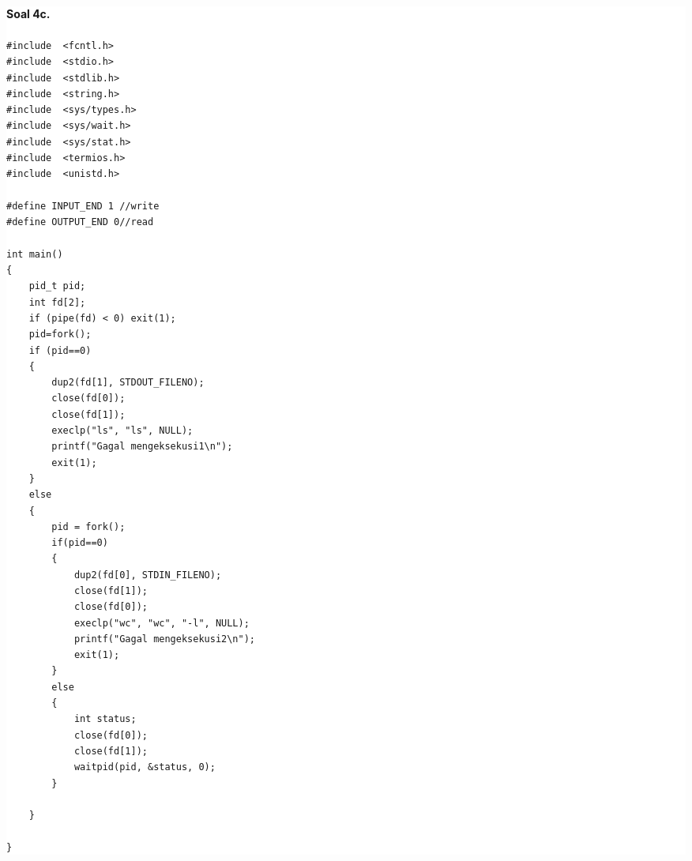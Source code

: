#### Soal 4c.
```
#include  <fcntl.h>
#include  <stdio.h>
#include  <stdlib.h>
#include  <string.h>
#include  <sys/types.h>
#include  <sys/wait.h>
#include  <sys/stat.h>
#include  <termios.h>
#include  <unistd.h>                             

#define INPUT_END 1 //write
#define OUTPUT_END 0//read

int main()
{
    pid_t pid;
    int fd[2];
    if (pipe(fd) < 0) exit(1);
    pid=fork();
    if (pid==0)
    {
        dup2(fd[1], STDOUT_FILENO);
        close(fd[0]);
        close(fd[1]);
        execlp("ls", "ls", NULL);
        printf("Gagal mengeksekusi1\n");
        exit(1);
    }
    else
    {
        pid = fork();
        if(pid==0)
        {
            dup2(fd[0], STDIN_FILENO);
            close(fd[1]);
            close(fd[0]);
            execlp("wc", "wc", "-l", NULL);
            printf("Gagal mengeksekusi2\n");
            exit(1);
        }
        else
        {
            int status;
            close(fd[0]);
            close(fd[1]);
            waitpid(pid, &status, 0);
        }
        
    }
    
}   
```

